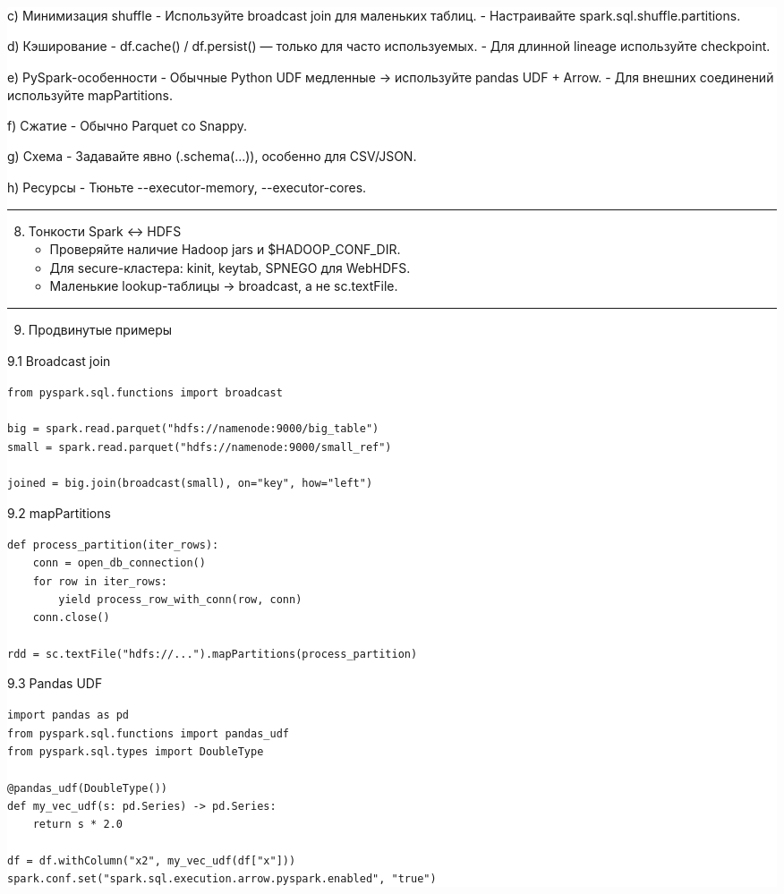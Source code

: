c) Минимизация shuffle
	-	Используйте broadcast join для маленьких таблиц.
	-	Настраивайте spark.sql.shuffle.partitions.

d) Кэширование
	-	df.cache() / df.persist() — только для часто используемых.
	-	Для длинной lineage используйте checkpoint.

e) PySpark-особенности
	-	Обычные Python UDF медленные → используйте pandas UDF + Arrow.
	-	Для внешних соединений используйте mapPartitions.

f) Сжатие
	-	Обычно Parquet со Snappy.

g) Схема
	-	Задавайте явно (.schema(...)), особенно для CSV/JSON.

h) Ресурсы
	-	Тюньте --executor-memory, --executor-cores.

---

8. Тонкости Spark ↔ HDFS
	-	Проверяйте наличие Hadoop jars и $HADOOP_CONF_DIR.
	-	Для secure-кластера: kinit, keytab, SPNEGO для WebHDFS.
	-	Маленькие lookup-таблицы → broadcast, а не sc.textFile.

---

9. Продвинутые примеры

9.1 Broadcast join
```
from pyspark.sql.functions import broadcast

big = spark.read.parquet("hdfs://namenode:9000/big_table")
small = spark.read.parquet("hdfs://namenode:9000/small_ref")

joined = big.join(broadcast(small), on="key", how="left")
```
9.2 mapPartitions
```
def process_partition(iter_rows):
    conn = open_db_connection()
    for row in iter_rows:
        yield process_row_with_conn(row, conn)
    conn.close()

rdd = sc.textFile("hdfs://...").mapPartitions(process_partition)
```
9.3 Pandas UDF
```
import pandas as pd
from pyspark.sql.functions import pandas_udf
from pyspark.sql.types import DoubleType

@pandas_udf(DoubleType())
def my_vec_udf(s: pd.Series) -> pd.Series:
    return s * 2.0

df = df.withColumn("x2", my_vec_udf(df["x"]))
spark.conf.set("spark.sql.execution.arrow.pyspark.enabled", "true")
```
